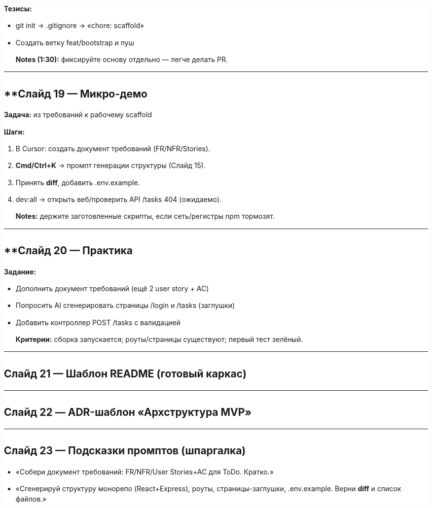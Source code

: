 **Тезисы:**

- git init → .gitignore → «chore: scaffold»
    
- Создать ветку feat/bootstrap и пуш
    
    **Notes (1:30):** фиксируйте основу отдельно — легче делать PR.

---

## **Слайд 19 — Микро-демо

**Задача:** из требований к рабочему scaffold

**Шаги:**

1. В Cursor: создать документ требований (FR/NFR/Stories).
    
2. **Cmd/Ctrl+K** → промпт генерации структуры (Слайд 15).
    
3. Принять **diff**, добавить .env.example.
    
4. dev:all → открыть веб/проверить API /tasks 404 (ожидаемо).
    
    **Notes:** держите заготовленные скрипты, если сеть/регистры npm тормозят.

---

## **Слайд 20 — Практика

**Задание:**

- Дополнить документ требований (ещё 2 user story + AC)
    
- Попросить AI сгенерировать страницы /login и /tasks (заглушки)
    
- Добавить контроллер POST /tasks с валидацией
    
    **Критерии:** сборка запускается; роуты/страницы существуют; первый тест зелёный.

---

## **Слайд 21 — Шаблон README (готовый каркас)**

---

## **Слайд 22 — ADR-шаблон «Архструктура MVP»**


---

## **Слайд 23 — Подсказки промптов (шпаргалка)**

- «Собери документ требований: FR/NFR/User Stories+AC для ToDo. Кратко.»
    
- «Сгенерируй структуру монорепо (React+Express), роуты, страницы-заглушки, .env.example. Верни **diff** и список файлов.»
    